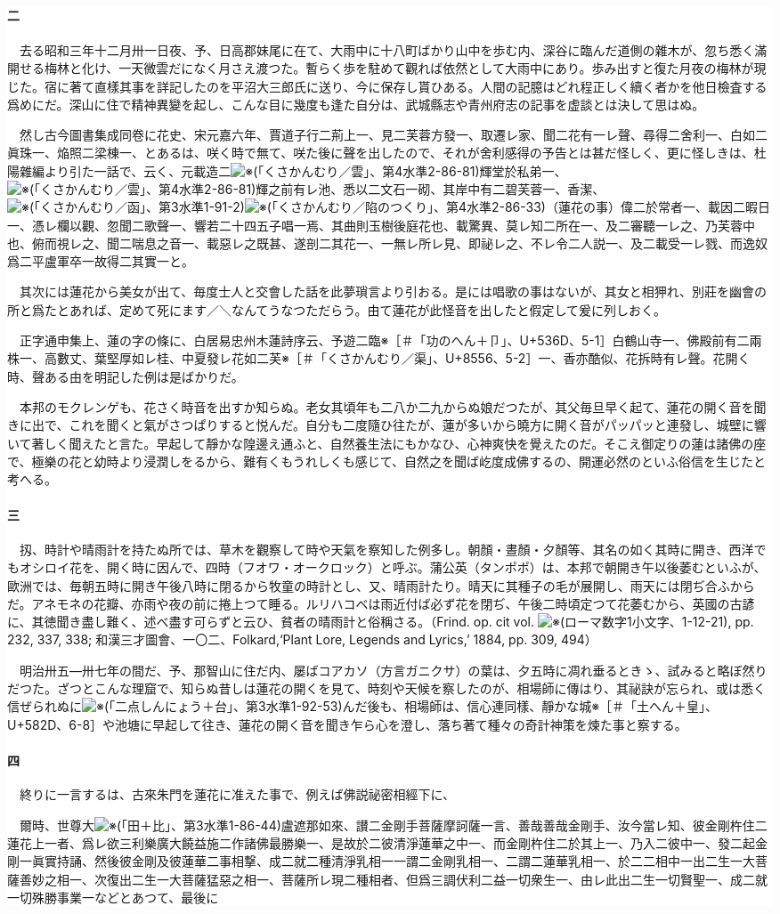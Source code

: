 

#### 二




　去る昭和三年十二月卅一日夜、予、日高郡妹尾に在て、大雨中に十八町ばかり山中を歩む内、深谷に臨んだ道側の雜木が、忽ち悉く滿開せる梅林と化け、一天微雲だになく月さえ渡つた。暫らく歩を駐めて觀れば依然として大雨中にあり。歩み出すと復た月夜の梅林が現じた。宿に著て直樣其事を詳記したのを平沼大三郎氏に送り、今に保存し貰ひある。人間の記臆はどれ程正しく續く者かを他日檢査する爲めにだ。深山に住で精神異變を起し、こんな目に幾度も逢た自分は、武城縣志や青州府志の記事を虚談とは決して思はぬ。

　然し古今圖書集成同卷に花史、宋元嘉六年、賈道子行二荊上一、見二芙蓉方發一、取遷レ家、聞二花有一レ聲、尋得二舍利一、白如二眞珠一、焔照二梁棟一、とあるは、咲く時で無て、咲た後に聲を出したので、それが舍利感得の予告とは甚だ怪しく、更に怪しきは、杜陽雜編より引た一話で、云く、元載造二![※(「くさかんむり／雲」、第4水準2-86-81)](https://www.aozora.gr.jp/cards/000093/files/../../../gaiji/2-86/2-86-81.png)輝堂於私弟一、![※(「くさかんむり／雲」、第4水準2-86-81)](https://www.aozora.gr.jp/cards/000093/files/../../../gaiji/2-86/2-86-81.png)輝之前有レ池、悉以二文石一砌、其岸中有二碧芙蓉一、香潔、![※(「くさかんむり／函」、第3水準1-91-2)](https://www.aozora.gr.jp/cards/000093/files/../../../gaiji/1-91/1-91-02.png)![※(「くさかんむり／陷のつくり」、第4水準2-86-33)](https://www.aozora.gr.jp/cards/000093/files/../../../gaiji/2-86/2-86-33.png)（蓮花の事）偉二於常者一、載因二暇日一、憑レ欄以觀、忽聞二歌聲一、響若二十四五子唱一焉、其曲則玉樹後庭花也、載驚異、莫レ知二所在一、及二審聽一レ之、乃芙蓉中也、俯而視レ之、聞二喘息之音一、載惡レ之既甚、遂剖二其花一、一無レ所レ見、即祕レ之、不レ令二人説一、及二載受一レ戮、而逸奴爲二平盧軍卒一故得二其實一と。

　其次には蓮花から美女が出て、毎度士人と交會した話を此夢瑣言より引おる。是には唱歌の事はないが、其女と相狎れ、別莊を幽會の所と爲たとあれば、定めて死にます／＼なんてうなつただらう。由て蓮花が此怪音を出したと假定して爰に列しおく。

　正字通申集上、蓮の字の條に、白居易忠州木蓮詩序云、予遊二臨※［＃「功のへん＋卩」、U+536D、5-1］白鶴山寺一、佛殿前有二兩株一、高數丈、葉堅厚如レ桂、中夏發レ花如二芙※［＃「くさかんむり／渠」、U+8556、5-2］一、香亦酷似、花拆時有レ聲。花開く時、聲ある由を明記した例は是ばかりだ。

　本邦のモクレンゲも、花さく時音を出すか知らぬ。老女其頃年も二八か二九からぬ娘だつたが、其父毎旦早く起て、蓮花の開く音を聞きに出で、これを聞くと氣がさつぱりすると悦んだ。自分も二度隨ひ往たが、蓮が多いから曉方に開く音がパッパッと連發し、城壁に響いて著しく聞えたと言た。早起して靜かな隍邊え通ふと、自然養生法にもかなひ、心神爽快を覺えたのだ。そこえ御定りの蓮は諸佛の座で、極樂の花と幼時より浸潤しをるから、難有くもうれしくも感じて、自然之を聞ば屹度成佛するの、開運必然のといふ俗信を生じたと考へる。



#### 三




　扨、時計や晴雨計を持たぬ所では、草木を觀察して時や天氣を察知した例多し。朝顏・晝顏・夕顏等、其名の如く其時に開き、西洋でもオシロイ花を、開く時に因んで、四時（フオワ・オークロック）と呼ぶ。蒲公英（タンポポ）は、本邦で朝開き午以後萎むといふが、歐洲では、毎朝五時に開き午後八時に閉るから牧童の時計とし、又、晴雨計たり。晴天に其種子の毛が展開し、雨天には閉ぢ合ふからだ。アネモネの花瓣、亦雨や夜の前に捲上つて睡る。ルリハコベは雨近付ば必ず花を閉ぢ、午後二時頃定つて花萎むから、英國の古諺に、其徳聞き盡し難く、述べ盡す可らずと云ひ、貧者の晴雨計と俗稱さる。（Frind. op. cit vol. ![※(ローマ数字1小文字、1-12-21)](https://www.aozora.gr.jp/cards/000093/files/../../../gaiji/1-12/1-12-21.png), pp. 232, 337, 338; 和漢三才圖會、一〇二、Folkard,‘Plant Lore, Legends and Lyrics,’ 1884, pp. 309, 494）

　明治卅五―卅七年の間だ、予、那智山に住だ内、屡ばコアカソ（方言ガニクサ）の葉は、夕五時に凋れ垂るときゝ、試みると略ぼ然りだつた。ざつとこんな理窟で、知らぬ昔しは蓮花の開くを見て、時刻や天候を察したのが、相場師に傳はり、其祕訣が忘られ、或は悉く信ぜられぬに![※(「二点しんにょう＋台」、第3水準1-92-53)](https://www.aozora.gr.jp/cards/000093/files/../../../gaiji/1-92/1-92-53.png)んだ後も、相場師は、信心連同樣、靜かな城※［＃「土へん＋皇」、U+582D、6-8］や池塘に早起して往き、蓮花の開く音を聞き乍ら心を澄し、落ち著て種々の奇計神策を煉た事と察する。



#### 四




　終りに一言するは、古來朱門を蓮花に准えた事で、例えば佛説祕密相經下に、

　爾時、世尊大![※(「田＋比」、第3水準1-86-44)](https://www.aozora.gr.jp/cards/000093/files/../../../gaiji/1-86/1-86-44.png)盧遮那如來、讃二金剛手菩薩摩訶薩一言、善哉善哉金剛手、汝今當レ知、彼金剛杵住二蓮花上一者、爲レ欲三利樂廣大饒益施二作諸佛最勝樂一、是故於二彼清淨蓮華之中一、而金剛杵住二於其上一、乃入二彼中一、發二起金剛一眞實持誦、然後彼金剛及彼蓮華二事相撃、成二就二種清淨乳相一一謂二金剛乳相一、二謂二蓮華乳相一、於二二相中一出二生一大菩薩善妙之相一、次復出二生一大菩薩猛惡之相一、菩薩所レ現二種相者、但爲三調伏利二益一切衆生一、由レ此出二生一切賢聖一、成二就一切殊勝事業一などとあつて、最後に
